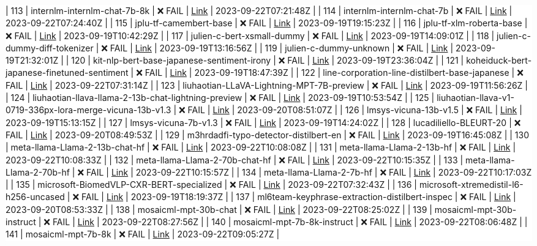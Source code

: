 | 113 | internlm-internlm-chat-7b-8k                                              | ❌ FAIL      | [Link](https://github.com/Azure/azure-ai-model-catalog/actions/runs/6271344535) | 2023-09-22T07:21:48Z |
| 114 | internlm-internlm-chat-7b                                                 | ❌ FAIL      | [Link](https://github.com/Azure/azure-ai-model-catalog/actions/runs/6271367349) | 2023-09-22T07:24:40Z |
| 115 | jplu-tf-camembert-base                                                    | ❌ FAIL      | [Link](https://github.com/Azure/azure-ai-model-catalog/actions/runs/6239960108) | 2023-09-19T19:15:23Z |
| 116 | jplu-tf-xlm-roberta-base                                                  | ❌ FAIL      | [Link](https://github.com/Azure/azure-ai-model-catalog/actions/runs/6234497030) | 2023-09-19T10:42:29Z |
| 117 | julien-c-bert-xsmall-dummy                                                | ❌ FAIL      | [Link](https://github.com/Azure/azure-ai-model-catalog/actions/runs/6236730147) | 2023-09-19T14:09:01Z |
| 118 | julien-c-dummy-diff-tokenizer                                             | ❌ FAIL      | [Link](https://github.com/Azure/azure-ai-model-catalog/actions/runs/6236027592) | 2023-09-19T13:16:56Z |
| 119 | julien-c-dummy-unknown                                                    | ❌ FAIL      | [Link](https://github.com/Azure/azure-ai-model-catalog/actions/runs/6241148001) | 2023-09-19T21:32:01Z |
| 120 | kit-nlp-bert-base-japanese-sentiment-irony                                | ❌ FAIL      | [Link](https://github.com/Azure/azure-ai-model-catalog/actions/runs/6242042107) | 2023-09-19T23:36:04Z |
| 121 | koheiduck-bert-japanese-finetuned-sentiment                               | ❌ FAIL      | [Link](https://github.com/Azure/azure-ai-model-catalog/actions/runs/6239693524) | 2023-09-19T18:47:39Z |
| 122 | line-corporation-line-distilbert-base-japanese                            | ❌ FAIL      | [Link](https://github.com/Azure/azure-ai-model-catalog/actions/runs/6271420723) | 2023-09-22T07:31:14Z |
| 123 | liuhaotian-LLaVA-Lightning-MPT-7B-preview                                 | ❌ FAIL      | [Link](https://github.com/Azure/azure-ai-model-catalog/actions/runs/6235203708) | 2023-09-19T11:56:26Z |
| 124 | liuhaotian-llava-llama-2-13b-chat-lightning-preview                       | ❌ FAIL      | [Link](https://github.com/Azure/azure-ai-model-catalog/actions/runs/6234598370) | 2023-09-19T10:53:54Z |
| 125 | liuhaotian-llava-v1-0719-336px-lora-merge-vicuna-13b-v1.3                 | ❌ FAIL      | [Link](https://github.com/Azure/azure-ai-model-catalog/actions/runs/6246239828) | 2023-09-20T08:51:07Z |
| 126 | lmsys-vicuna-13b-v1.5                                                     | ❌ FAIL      | [Link](https://github.com/Azure/azure-ai-model-catalog/actions/runs/6237522598) | 2023-09-19T15:13:15Z |
| 127 | lmsys-vicuna-7b-v1.3                                                      | ❌ FAIL      | [Link](https://github.com/Azure/azure-ai-model-catalog/actions/runs/6236927445) | 2023-09-19T14:24:02Z |
| 128 | lucadiliello-BLEURT-20                                                    | ❌ FAIL      | [Link](https://github.com/Azure/azure-ai-model-catalog/actions/runs/6246226855) | 2023-09-20T08:49:53Z |
| 129 | m3hrdadfi-typo-detector-distilbert-en                                     | ❌ FAIL      | [Link](https://github.com/Azure/azure-ai-model-catalog/actions/runs/6238513711) | 2023-09-19T16:45:08Z |
| 130 | meta-llama-Llama-2-13b-chat-hf                                            | ❌ FAIL      | [Link](https://github.com/Azure/azure-ai-model-catalog/actions/runs/6272941462) | 2023-09-22T10:08:08Z |
| 131 | meta-llama-Llama-2-13b-hf                                                 | ❌ FAIL      | [Link](https://github.com/Azure/azure-ai-model-catalog/actions/runs/6272944900) | 2023-09-22T10:08:33Z |
| 132 | meta-llama-Llama-2-70b-chat-hf                                            | ❌ FAIL      | [Link](https://github.com/Azure/azure-ai-model-catalog/actions/runs/6273016396) | 2023-09-22T10:15:35Z |
| 133 | meta-llama-Llama-2-70b-hf                                                 | ❌ FAIL      | [Link](https://github.com/Azure/azure-ai-model-catalog/actions/runs/6273019407) | 2023-09-22T10:15:57Z |
| 134 | meta-llama-Llama-2-7b-hf                                                  | ❌ FAIL      | [Link](https://github.com/Azure/azure-ai-model-catalog/actions/runs/6273031052) | 2023-09-22T10:17:03Z |
| 135 | microsoft-BiomedVLP-CXR-BERT-specialized                                  | ❌ FAIL      | [Link](https://github.com/Azure/azure-ai-model-catalog/actions/runs/6271435400) | 2023-09-22T07:32:43Z |
| 136 | microsoft-xtremedistil-l6-h256-uncased                                    | ❌ FAIL      | [Link](https://github.com/Azure/azure-ai-model-catalog/actions/runs/6239433310) | 2023-09-19T18:19:37Z |
| 137 | ml6team-keyphrase-extraction-distilbert-inspec                            | ❌ FAIL      | [Link](https://github.com/Azure/azure-ai-model-catalog/actions/runs/6246264667) | 2023-09-20T08:53:33Z |
| 138 | mosaicml-mpt-30b-chat                                                     | ❌ FAIL      | [Link](https://github.com/Azure/azure-ai-model-catalog/actions/runs/6271914740) | 2023-09-22T08:25:02Z |
| 139 | mosaicml-mpt-30b-instruct                                                 | ❌ FAIL      | [Link](https://github.com/Azure/azure-ai-model-catalog/actions/runs/6271944435) | 2023-09-22T08:27:56Z |
| 140 | mosaicml-mpt-7b-8k-instruct                                               | ❌ FAIL      | [Link](https://github.com/Azure/azure-ai-model-catalog/actions/runs/6271734225) | 2023-09-22T08:06:48Z |
| 141 | mosaicml-mpt-7b-8k                                                        | ❌ FAIL      | [Link](https://github.com/Azure/azure-ai-model-catalog/actions/runs/6272308443) | 2023-09-22T09:05:27Z |